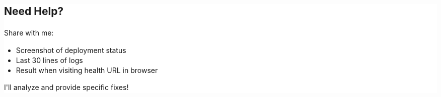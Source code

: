 
## Need Help?

Share with me:
- Screenshot of deployment status
- Last 30 lines of logs
- Result when visiting health URL in browser

I'll analyze and provide specific fixes!
